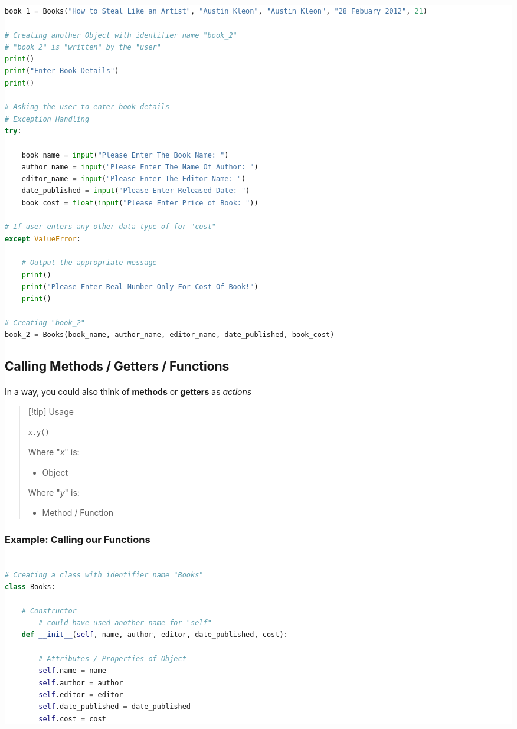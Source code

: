 ```python
book_1 = Books("How to Steal Like an Artist", "Austin Kleon", "Austin Kleon", "28 Febuary 2012", 21)

# Creating another Object with identifier name "book_2"
# "book_2" is "written" by the "user"
print()
print("Enter Book Details")
print()

# Asking the user to enter book details
# Exception Handling
try:

    book_name = input("Please Enter The Book Name: ")
    author_name = input("Please Enter The Name Of Author: ")
    editor_name = input("Please Enter The Editor Name: ")
    date_published = input("Please Enter Released Date: ")
    book_cost = float(input("Please Enter Price of Book: "))

# If user enters any other data type of for "cost"
except ValueError:

    # Output the appropriate message
    print()
    print("Please Enter Real Number Only For Cost Of Book!")
    print()

# Creating "book_2"
book_2 = Books(book_name, author_name, editor_name, date_published, book_cost)

```

## Calling Methods /  Getters / Functions

In a way, you could also think of **methods** or **getters** as *actions*

>[!tip] Usage
>```python
>x.y()
>```
>Where "*x*" is:
>- Object
>
>Where "*y*" is:
>- Method / Function

### Example: Calling our Functions

```python

# Creating a class with identifier name "Books"
class Books:

    # Constructor
        # could have used another name for "self"
    def __init__(self, name, author, editor, date_published, cost):

        # Attributes / Properties of Object
        self.name = name
        self.author = author
        self.editor = editor
        self.date_published = date_published
        self.cost = cost

```
